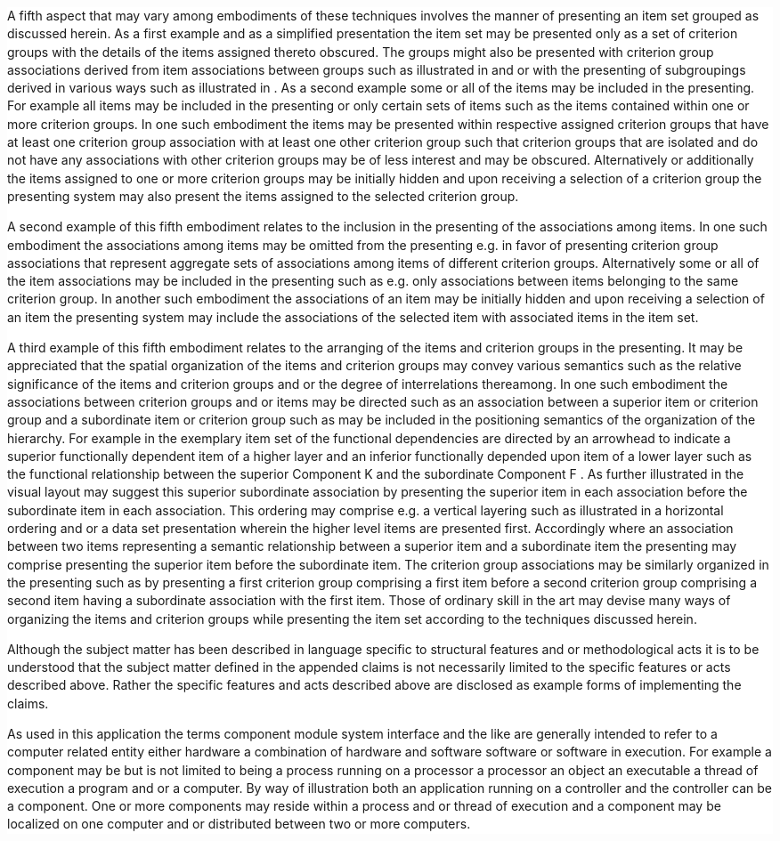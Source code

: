 A fifth aspect that may vary among embodiments of these techniques involves the manner of presenting an item set grouped as discussed herein. As a first example and as a simplified presentation the item set may be presented only as a set of criterion groups with the details of the items assigned thereto obscured. The groups might also be presented with criterion group associations derived from item associations between groups such as illustrated in and or with the presenting of subgroupings derived in various ways such as illustrated in . As a second example some or all of the items may be included in the presenting. For example all items may be included in the presenting or only certain sets of items such as the items contained within one or more criterion groups. In one such embodiment the items may be presented within respective assigned criterion groups that have at least one criterion group association with at least one other criterion group such that criterion groups that are isolated and do not have any associations with other criterion groups may be of less interest and may be obscured. Alternatively or additionally the items assigned to one or more criterion groups may be initially hidden and upon receiving a selection of a criterion group the presenting system may also present the items assigned to the selected criterion group.

A second example of this fifth embodiment relates to the inclusion in the presenting of the associations among items. In one such embodiment the associations among items may be omitted from the presenting e.g. in favor of presenting criterion group associations that represent aggregate sets of associations among items of different criterion groups. Alternatively some or all of the item associations may be included in the presenting such as e.g. only associations between items belonging to the same criterion group. In another such embodiment the associations of an item may be initially hidden and upon receiving a selection of an item the presenting system may include the associations of the selected item with associated items in the item set.

A third example of this fifth embodiment relates to the arranging of the items and criterion groups in the presenting. It may be appreciated that the spatial organization of the items and criterion groups may convey various semantics such as the relative significance of the items and criterion groups and or the degree of interrelations thereamong. In one such embodiment the associations between criterion groups and or items may be directed such as an association between a superior item or criterion group and a subordinate item or criterion group such as may be included in the positioning semantics of the organization of the hierarchy. For example in the exemplary item set of the functional dependencies are directed by an arrowhead to indicate a superior functionally dependent item of a higher layer and an inferior functionally depended upon item of a lower layer such as the functional relationship between the superior Component K and the subordinate Component F . As further illustrated in the visual layout may suggest this superior subordinate association by presenting the superior item in each association before the subordinate item in each association. This ordering may comprise e.g. a vertical layering such as illustrated in a horizontal ordering and or a data set presentation wherein the higher level items are presented first. Accordingly where an association between two items representing a semantic relationship between a superior item and a subordinate item the presenting may comprise presenting the superior item before the subordinate item. The criterion group associations may be similarly organized in the presenting such as by presenting a first criterion group comprising a first item before a second criterion group comprising a second item having a subordinate association with the first item. Those of ordinary skill in the art may devise many ways of organizing the items and criterion groups while presenting the item set according to the techniques discussed herein.

Although the subject matter has been described in language specific to structural features and or methodological acts it is to be understood that the subject matter defined in the appended claims is not necessarily limited to the specific features or acts described above. Rather the specific features and acts described above are disclosed as example forms of implementing the claims.

As used in this application the terms component module system interface and the like are generally intended to refer to a computer related entity either hardware a combination of hardware and software software or software in execution. For example a component may be but is not limited to being a process running on a processor a processor an object an executable a thread of execution a program and or a computer. By way of illustration both an application running on a controller and the controller can be a component. One or more components may reside within a process and or thread of execution and a component may be localized on one computer and or distributed between two or more computers.
